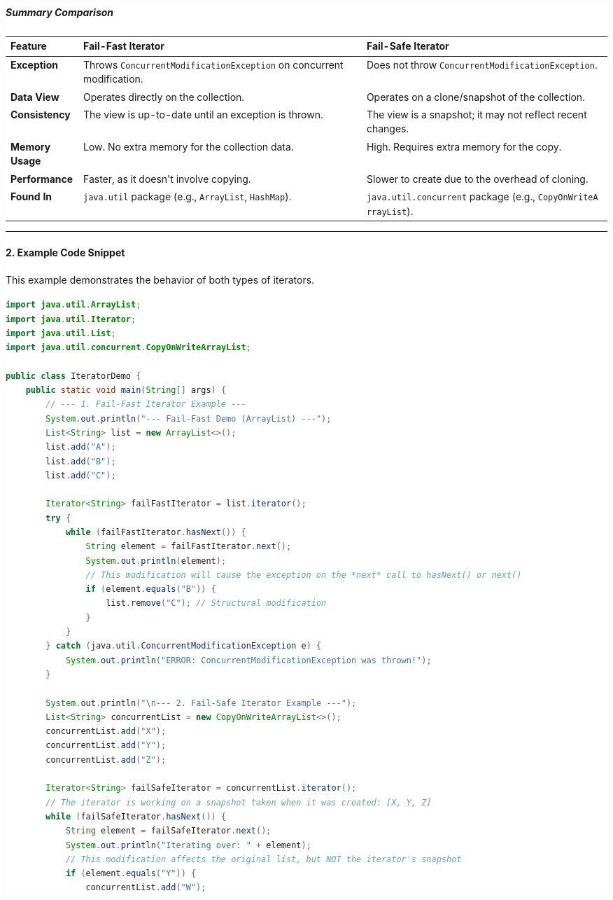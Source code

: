 ##### **Summary Comparison**

| Feature | Fail-Fast Iterator | Fail-Safe Iterator |
| :--- | :--- | :--- |
| **Exception** | Throws `ConcurrentModificationException` on concurrent modification. | Does not throw `ConcurrentModificationException`. |
| **Data View** | Operates directly on the collection. | Operates on a clone/snapshot of the collection. |
| **Consistency** | The view is up-to-date until an exception is thrown. | The view is a snapshot; it may not reflect recent changes. |
| **Memory Usage** | Low. No extra memory for the collection data. | High. Requires extra memory for the copy. |
| **Performance** | Faster, as it doesn't involve copying. | Slower to create due to the overhead of cloning. |
| **Found In** | `java.util` package (e.g., `ArrayList`, `HashMap`). | `java.util.concurrent` package (e.g., `CopyOnWriteArrayList`). |

---

#### **2. Example Code Snippet**

This example demonstrates the behavior of both types of iterators.

```java
import java.util.ArrayList;
import java.util.Iterator;
import java.util.List;
import java.util.concurrent.CopyOnWriteArrayList;

public class IteratorDemo {
    public static void main(String[] args) {
        // --- 1. Fail-Fast Iterator Example ---
        System.out.println("--- Fail-Fast Demo (ArrayList) ---");
        List<String> list = new ArrayList<>();
        list.add("A");
        list.add("B");
        list.add("C");

        Iterator<String> failFastIterator = list.iterator();
        try {
            while (failFastIterator.hasNext()) {
                String element = failFastIterator.next();
                System.out.println(element);
                // This modification will cause the exception on the *next* call to hasNext() or next()
                if (element.equals("B")) {
                    list.remove("C"); // Structural modification
                }
            }
        } catch (java.util.ConcurrentModificationException e) {
            System.out.println("ERROR: ConcurrentModificationException was thrown!");
        }

        System.out.println("\n--- 2. Fail-Safe Iterator Example ---");
        List<String> concurrentList = new CopyOnWriteArrayList<>();
        concurrentList.add("X");
        concurrentList.add("Y");
        concurrentList.add("Z");

        Iterator<String> failSafeIterator = concurrentList.iterator();
        // The iterator is working on a snapshot taken when it was created: [X, Y, Z]
        while (failSafeIterator.hasNext()) {
            String element = failSafeIterator.next();
            System.out.println("Iterating over: " + element);
            // This modification affects the original list, but NOT the iterator's snapshot
            if (element.equals("Y")) {
                concurrentList.add("W");
```